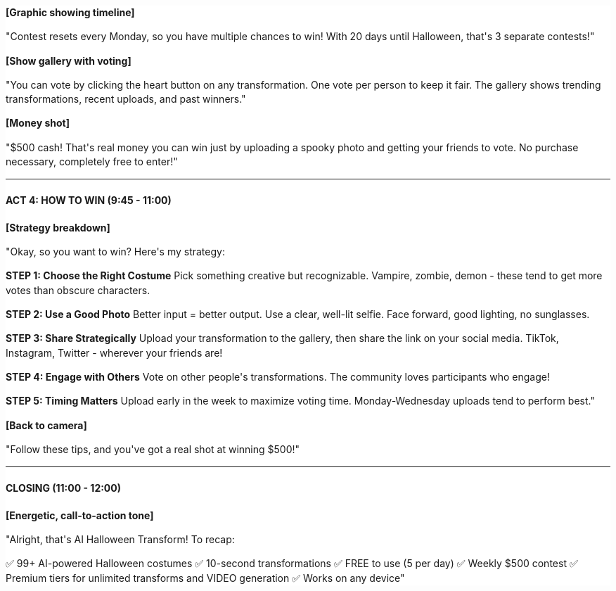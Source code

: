 **[Graphic showing timeline]**

"Contest resets every Monday, so you have multiple chances to win! With 20 days until Halloween, that's 3 separate contests!"

**[Show gallery with voting]**

"You can vote by clicking the heart button on any transformation. One vote per person to keep it fair. The gallery shows trending transformations, recent uploads, and past winners."

**[Money shot]**

"$500 cash! That's real money you can win just by uploading a spooky photo and getting your friends to vote. No purchase necessary, completely free to enter!"

---

#### ACT 4: HOW TO WIN (9:45 - 11:00)

**[Strategy breakdown]**

"Okay, so you want to win? Here's my strategy:

**STEP 1: Choose the Right Costume**
Pick something creative but recognizable. Vampire, zombie, demon - these tend to get more votes than obscure characters.

**STEP 2: Use a Good Photo**
Better input = better output. Use a clear, well-lit selfie. Face forward, good lighting, no sunglasses.

**STEP 3: Share Strategically**
Upload your transformation to the gallery, then share the link on your social media. TikTok, Instagram, Twitter - wherever your friends are!

**STEP 4: Engage with Others**
Vote on other people's transformations. The community loves participants who engage!

**STEP 5: Timing Matters**
Upload early in the week to maximize voting time. Monday-Wednesday uploads tend to perform best."

**[Back to camera]**

"Follow these tips, and you've got a real shot at winning $500!"

---

#### CLOSING (11:00 - 12:00)

**[Energetic, call-to-action tone]**

"Alright, that's AI Halloween Transform! To recap:

✅ 99+ AI-powered Halloween costumes
✅ 10-second transformations
✅ FREE to use (5 per day)
✅ Weekly $500 contest
✅ Premium tiers for unlimited transforms and VIDEO generation
✅ Works on any device"

